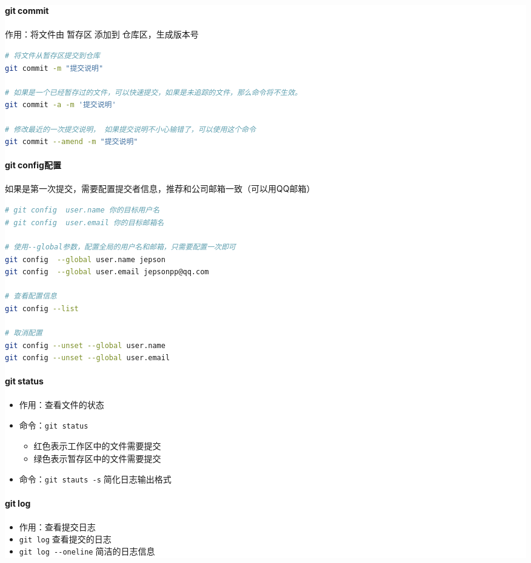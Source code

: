 #### git commit

作用：将文件由 暂存区 添加到 仓库区，生成版本号

```bash
# 将文件从暂存区提交到仓库
git commit -m "提交说明"

# 如果是一个已经暂存过的文件，可以快速提交，如果是未追踪的文件，那么命令将不生效。
git commit -a -m '提交说明'

# 修改最近的一次提交说明， 如果提交说明不小心输错了，可以使用这个命令
git commit --amend -m "提交说明"
```

#### git config配置

如果是第一次提交，需要配置提交者信息，推荐和公司邮箱一致（可以用QQ邮箱）

```Bash
# git config  user.name 你的目标用户名
# git config  user.email 你的目标邮箱名

# 使用--global参数，配置全局的用户名和邮箱，只需要配置一次即可
git config  --global user.name jepson
git config  --global user.email jepsonpp@qq.com

# 查看配置信息
git config --list

# 取消配置
git config --unset --global user.name
git config --unset --global user.email 
```

#### git status

- 作用：查看文件的状态


- 命令：`git status` 
  - 红色表示工作区中的文件需要提交
  - 绿色表示暂存区中的文件需要提交
- 命令：`git stauts -s` 简化日志输出格式

#### git log

- 作用：查看提交日志
- `git log` 查看提交的日志
- `git log --oneline` 简洁的日志信息
